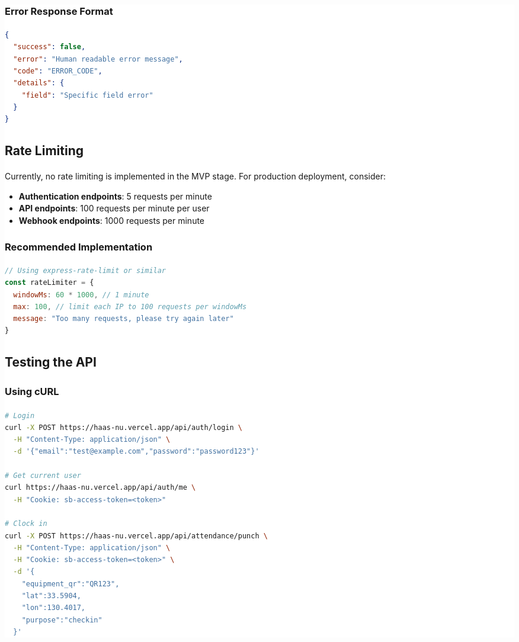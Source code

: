 ### Error Response Format
```json
{
  "success": false,
  "error": "Human readable error message",
  "code": "ERROR_CODE",
  "details": {
    "field": "Specific field error"
  }
}
```

## Rate Limiting

Currently, no rate limiting is implemented in the MVP stage. For production deployment, consider:

- **Authentication endpoints**: 5 requests per minute
- **API endpoints**: 100 requests per minute per user
- **Webhook endpoints**: 1000 requests per minute

### Recommended Implementation
```javascript
// Using express-rate-limit or similar
const rateLimiter = {
  windowMs: 60 * 1000, // 1 minute
  max: 100, // limit each IP to 100 requests per windowMs
  message: "Too many requests, please try again later"
}
```

## Testing the API

### Using cURL

```bash
# Login
curl -X POST https://haas-nu.vercel.app/api/auth/login \
  -H "Content-Type: application/json" \
  -d '{"email":"test@example.com","password":"password123"}'

# Get current user
curl https://haas-nu.vercel.app/api/auth/me \
  -H "Cookie: sb-access-token=<token>"

# Clock in
curl -X POST https://haas-nu.vercel.app/api/attendance/punch \
  -H "Content-Type: application/json" \
  -H "Cookie: sb-access-token=<token>" \
  -d '{
    "equipment_qr":"QR123",
    "lat":33.5904,
    "lon":130.4017,
    "purpose":"checkin"
  }'
```
